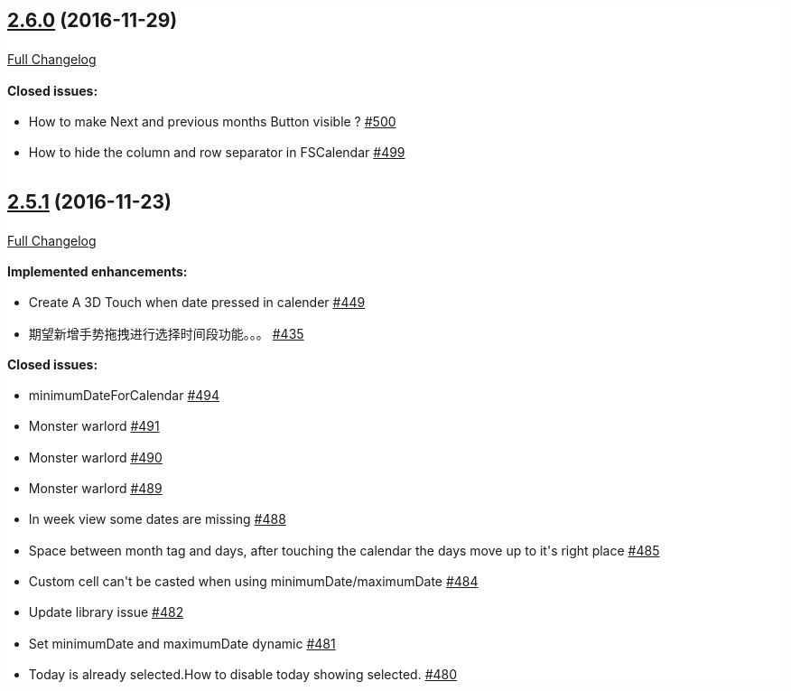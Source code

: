 

## [2.6.0](https://github.com/WenchaoD/FSCalendar/tree/2.6.0) (2016-11-29)

[Full Changelog](https://github.com/WenchaoD/FSCalendar/compare/2.5.1...2.6.0)



****Closed issues:****



- How to make Next and previous months Button visible ? [\#500](https://github.com/WenchaoD/FSCalendar/issues/500)

- How to hide the column and row separator in FSCalendar [\#499](https://github.com/WenchaoD/FSCalendar/issues/499)



## [2.5.1](https://github.com/WenchaoD/FSCalendar/tree/2.5.1) (2016-11-23)

[Full Changelog](https://github.com/WenchaoD/FSCalendar/compare/2.5.0...2.5.1)



****Implemented enhancements:****



- Create A 3D Touch when date pressed in calender [\#449](https://github.com/WenchaoD/FSCalendar/issues/449)

- 期望新增手势拖拽进行选择时间段功能。。。 [\#435](https://github.com/WenchaoD/FSCalendar/issues/435)



****Closed issues:****



- minimumDateForCalendar [\#494](https://github.com/WenchaoD/FSCalendar/issues/494)

- Monster warlord [\#491](https://github.com/WenchaoD/FSCalendar/issues/491)

- Monster warlord [\#490](https://github.com/WenchaoD/FSCalendar/issues/490)

- Monster warlord [\#489](https://github.com/WenchaoD/FSCalendar/issues/489)

- In week view some dates are missing [\#488](https://github.com/WenchaoD/FSCalendar/issues/488)

- Space between month tag and days, after touching the calendar the days move up to it's right place [\#485](https://github.com/WenchaoD/FSCalendar/issues/485)

- Custom cell can't be casted when using minimumDate/maximumDate [\#484](https://github.com/WenchaoD/FSCalendar/issues/484)

- Update library issue [\#482](https://github.com/WenchaoD/FSCalendar/issues/482)

- Set minimumDate and maximumDate dynamic [\#481](https://github.com/WenchaoD/FSCalendar/issues/481)

- Today is already selected.How to disable today showing selected. [\#480](https://github.com/WenchaoD/FSCalendar/issues/480)
